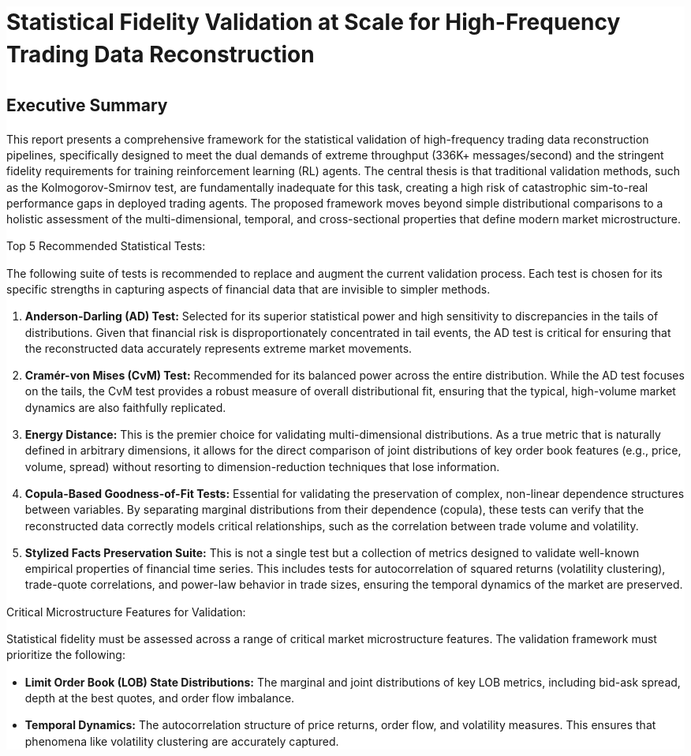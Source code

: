 # **Statistical Fidelity Validation at Scale for High-Frequency Trading Data Reconstruction**

## **Executive Summary**

This report presents a comprehensive framework for the statistical validation of high-frequency trading data reconstruction pipelines, specifically designed to meet the dual demands of extreme throughput (336K+ messages/second) and the stringent fidelity requirements for training reinforcement learning (RL) agents. The central thesis is that traditional validation methods, such as the Kolmogorov-Smirnov test, are fundamentally inadequate for this task, creating a high risk of catastrophic sim-to-real performance gaps in deployed trading agents. The proposed framework moves beyond simple distributional comparisons to a holistic assessment of the multi-dimensional, temporal, and cross-sectional properties that define modern market microstructure.

Top 5 Recommended Statistical Tests:

The following suite of tests is recommended to replace and augment the current validation process. Each test is chosen for its specific strengths in capturing aspects of financial data that are invisible to simpler methods.

1. **Anderson-Darling (AD) Test:** Selected for its superior statistical power and high sensitivity to discrepancies in the tails of distributions. Given that financial risk is disproportionately concentrated in tail events, the AD test is critical for ensuring that the reconstructed data accurately represents extreme market movements.

2. **Cramér-von Mises (CvM) Test:** Recommended for its balanced power across the entire distribution. While the AD test focuses on the tails, the CvM test provides a robust measure of overall distributional fit, ensuring that the typical, high-volume market dynamics are also faithfully replicated.

3. **Energy Distance:** This is the premier choice for validating multi-dimensional distributions. As a true metric that is naturally defined in arbitrary dimensions, it allows for the direct comparison of joint distributions of key order book features (e.g., price, volume, spread) without resorting to dimension-reduction techniques that lose information.

4. **Copula-Based Goodness-of-Fit Tests:** Essential for validating the preservation of complex, non-linear dependence structures between variables. By separating marginal distributions from their dependence (copula), these tests can verify that the reconstructed data correctly models critical relationships, such as the correlation between trade volume and volatility.

5. **Stylized Facts Preservation Suite:** This is not a single test but a collection of metrics designed to validate well-known empirical properties of financial time series. This includes tests for autocorrelation of squared returns (volatility clustering), trade-quote correlations, and power-law behavior in trade sizes, ensuring the temporal dynamics of the market are preserved.

Critical Microstructure Features for Validation:

Statistical fidelity must be assessed across a range of critical market microstructure features. The validation framework must prioritize the following:

- **Limit Order Book (LOB) State Distributions:** The marginal and joint distributions of key LOB metrics, including bid-ask spread, depth at the best quotes, and order flow imbalance.

- **Temporal Dynamics:** The autocorrelation structure of price returns, order flow, and volatility measures. This ensures that phenomena like volatility clustering are accurately captured.
